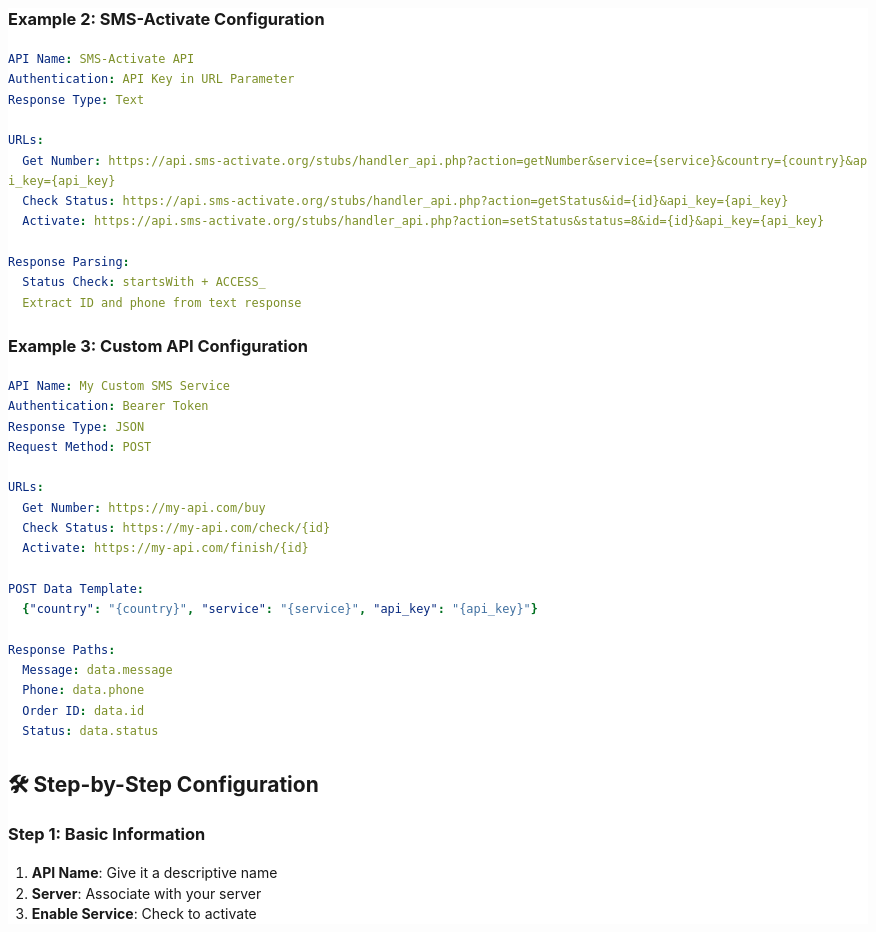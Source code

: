 ```yaml
```

### **Example 2: SMS-Activate Configuration**

```yaml
API Name: SMS-Activate API
Authentication: API Key in URL Parameter
Response Type: Text

URLs:
  Get Number: https://api.sms-activate.org/stubs/handler_api.php?action=getNumber&service={service}&country={country}&api_key={api_key}
  Check Status: https://api.sms-activate.org/stubs/handler_api.php?action=getStatus&id={id}&api_key={api_key}
  Activate: https://api.sms-activate.org/stubs/handler_api.php?action=setStatus&status=8&id={id}&api_key={api_key}

Response Parsing:
  Status Check: startsWith + ACCESS_
  Extract ID and phone from text response
```

### **Example 3: Custom API Configuration**

```yaml
API Name: My Custom SMS Service
Authentication: Bearer Token
Response Type: JSON
Request Method: POST

URLs:
  Get Number: https://my-api.com/buy
  Check Status: https://my-api.com/check/{id}
  Activate: https://my-api.com/finish/{id}

POST Data Template:
  {"country": "{country}", "service": "{service}", "api_key": "{api_key}"}

Response Paths:
  Message: data.message
  Phone: data.phone
  Order ID: data.id
  Status: data.status
```

## 🛠️ **Step-by-Step Configuration**

### **Step 1: Basic Information**
1. **API Name**: Give it a descriptive name
2. **Server**: Associate with your server
3. **Enable Service**: Check to activate
